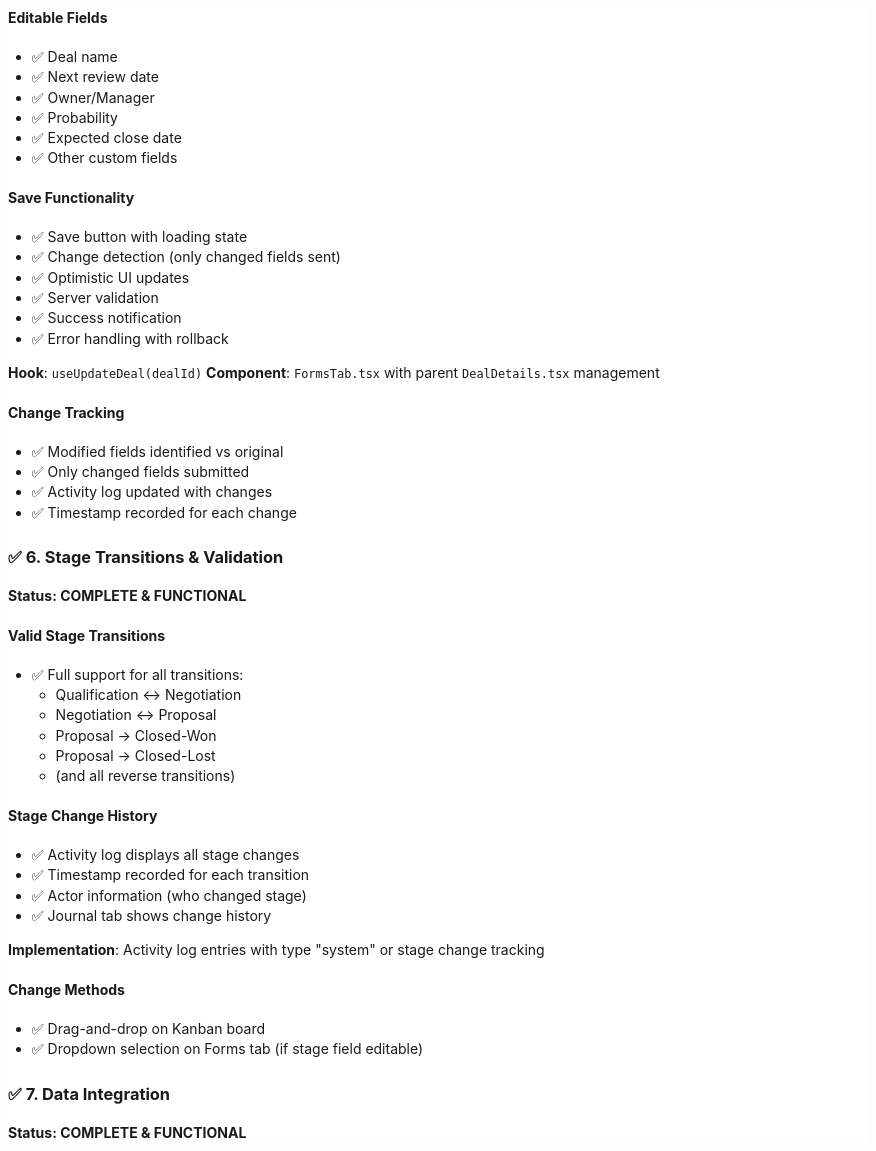 #### Editable Fields
- ✅ Deal name
- ✅ Next review date
- ✅ Owner/Manager
- ✅ Probability
- ✅ Expected close date
- ✅ Other custom fields

#### Save Functionality
- ✅ Save button with loading state
- ✅ Change detection (only changed fields sent)
- ✅ Optimistic UI updates
- ✅ Server validation
- ✅ Success notification
- ✅ Error handling with rollback

**Hook**: `useUpdateDeal(dealId)`
**Component**: `FormsTab.tsx` with parent `DealDetails.tsx` management

#### Change Tracking
- ✅ Modified fields identified vs original
- ✅ Only changed fields submitted
- ✅ Activity log updated with changes
- ✅ Timestamp recorded for each change

### ✅ 6. Stage Transitions & Validation

**Status: COMPLETE & FUNCTIONAL**

#### Valid Stage Transitions
- ✅ Full support for all transitions:
  - Qualification ↔ Negotiation
  - Negotiation ↔ Proposal
  - Proposal → Closed-Won
  - Proposal → Closed-Lost
  - (and all reverse transitions)

#### Stage Change History
- ✅ Activity log displays all stage changes
- ✅ Timestamp recorded for each transition
- ✅ Actor information (who changed stage)
- ✅ Journal tab shows change history

**Implementation**: Activity log entries with type "system" or stage change tracking

#### Change Methods
- ✅ Drag-and-drop on Kanban board
- ✅ Dropdown selection on Forms tab (if stage field editable)

### ✅ 7. Data Integration

**Status: COMPLETE & FUNCTIONAL**
